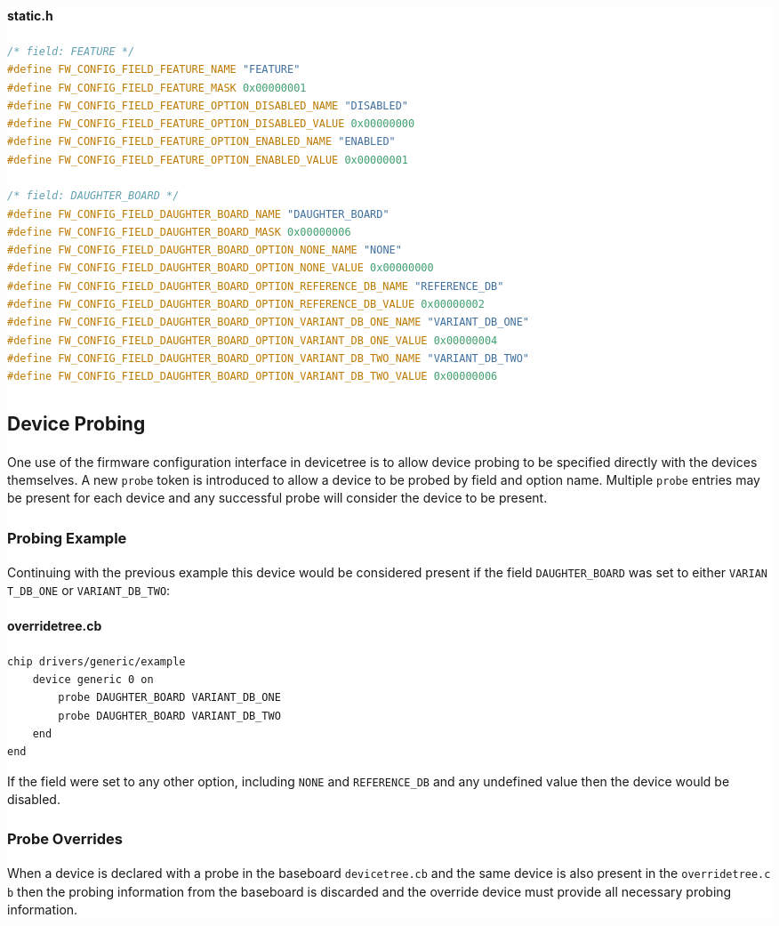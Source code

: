 #### static.h

```c
/* field: FEATURE */
#define FW_CONFIG_FIELD_FEATURE_NAME "FEATURE"
#define FW_CONFIG_FIELD_FEATURE_MASK 0x00000001
#define FW_CONFIG_FIELD_FEATURE_OPTION_DISABLED_NAME "DISABLED"
#define FW_CONFIG_FIELD_FEATURE_OPTION_DISABLED_VALUE 0x00000000
#define FW_CONFIG_FIELD_FEATURE_OPTION_ENABLED_NAME "ENABLED"
#define FW_CONFIG_FIELD_FEATURE_OPTION_ENABLED_VALUE 0x00000001

/* field: DAUGHTER_BOARD */
#define FW_CONFIG_FIELD_DAUGHTER_BOARD_NAME "DAUGHTER_BOARD"
#define FW_CONFIG_FIELD_DAUGHTER_BOARD_MASK 0x00000006
#define FW_CONFIG_FIELD_DAUGHTER_BOARD_OPTION_NONE_NAME "NONE"
#define FW_CONFIG_FIELD_DAUGHTER_BOARD_OPTION_NONE_VALUE 0x00000000
#define FW_CONFIG_FIELD_DAUGHTER_BOARD_OPTION_REFERENCE_DB_NAME "REFERENCE_DB"
#define FW_CONFIG_FIELD_DAUGHTER_BOARD_OPTION_REFERENCE_DB_VALUE 0x00000002
#define FW_CONFIG_FIELD_DAUGHTER_BOARD_OPTION_VARIANT_DB_ONE_NAME "VARIANT_DB_ONE"
#define FW_CONFIG_FIELD_DAUGHTER_BOARD_OPTION_VARIANT_DB_ONE_VALUE 0x00000004
#define FW_CONFIG_FIELD_DAUGHTER_BOARD_OPTION_VARIANT_DB_TWO_NAME "VARIANT_DB_TWO"
#define FW_CONFIG_FIELD_DAUGHTER_BOARD_OPTION_VARIANT_DB_TWO_VALUE 0x00000006
```

## Device Probing

One use of the firmware configuration interface in devicetree is to allow device probing to be
specified directly with the devices themselves.  A new `probe` token is introduced to allow a
device to be probed by field and option name.  Multiple `probe` entries may be present for
each device and any successful probe will consider the device to be present.

### Probing Example

Continuing with the previous example this device would be considered present if the field
`DAUGHTER_BOARD` was set to either `VARIANT_DB_ONE` or `VARIANT_DB_TWO`:

#### overridetree.cb

    chip drivers/generic/example
        device generic 0 on
            probe DAUGHTER_BOARD VARIANT_DB_ONE
            probe DAUGHTER_BOARD VARIANT_DB_TWO
        end
    end

If the field were set to any other option, including `NONE` and `REFERENCE_DB` and any
undefined value then the device would be disabled.

### Probe Overrides

When a device is declared with a probe in the baseboard `devicetree.cb` and the same device
is also present in the `overridetree.cb` then the probing information from the baseboard
is discarded and the override device must provide all necessary probing information.
